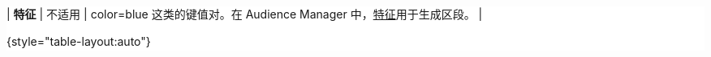 | **特征** | 不适用 | color=blue 这类的键值对。在 Audience Manager 中，[特征](https://experienceleague.adobe.com/docs/audience-manager/user-guide/features/traits/traits-overview.html)用于生成区段。 |

{style="table-layout:auto"}
